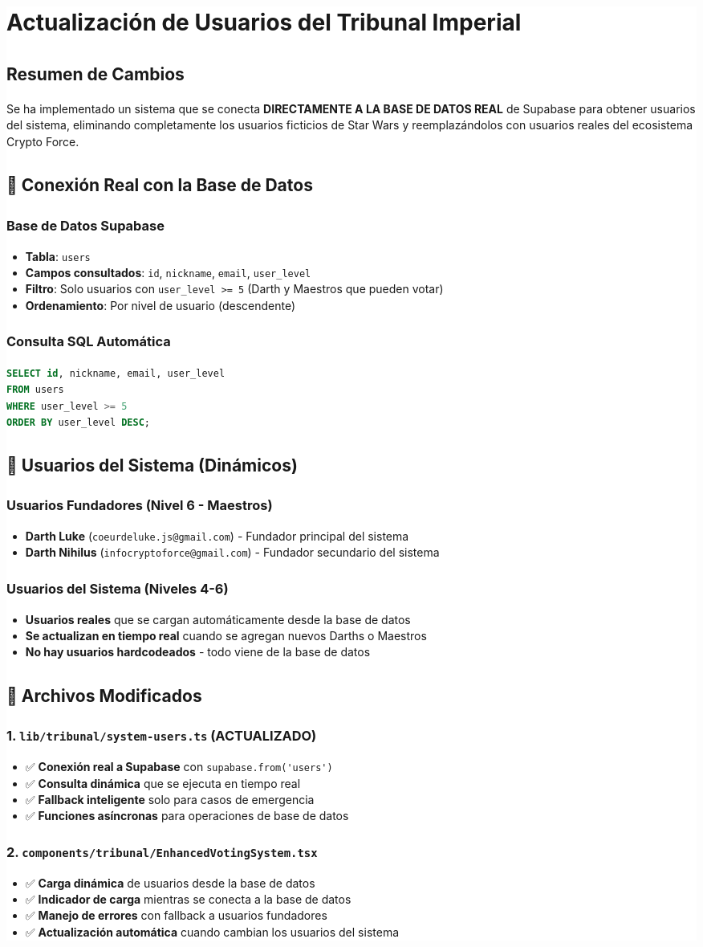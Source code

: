 # Actualización de Usuarios del Tribunal Imperial

## Resumen de Cambios

Se ha implementado un sistema que se conecta **DIRECTAMENTE A LA BASE DE DATOS REAL** de Supabase para obtener usuarios del sistema, eliminando completamente los usuarios ficticios de Star Wars y reemplazándolos con usuarios reales del ecosistema Crypto Force.

## 🔗 **Conexión Real con la Base de Datos**

### Base de Datos Supabase
- **Tabla**: `users`
- **Campos consultados**: `id`, `nickname`, `email`, `user_level`
- **Filtro**: Solo usuarios con `user_level >= 5` (Darth y Maestros que pueden votar)
- **Ordenamiento**: Por nivel de usuario (descendente)

### Consulta SQL Automática
```sql
SELECT id, nickname, email, user_level 
FROM users 
WHERE user_level >= 5 
ORDER BY user_level DESC;
```

## 👥 **Usuarios del Sistema (Dinámicos)**

### Usuarios Fundadores (Nivel 6 - Maestros)
- **Darth Luke** (`coeurdeluke.js@gmail.com`) - Fundador principal del sistema
- **Darth Nihilus** (`infocryptoforce@gmail.com`) - Fundador secundario del sistema

### Usuarios del Sistema (Niveles 4-6)
- **Usuarios reales** que se cargan automáticamente desde la base de datos
- **Se actualizan en tiempo real** cuando se agregan nuevos Darths o Maestros
- **No hay usuarios hardcodeados** - todo viene de la base de datos

## 📁 **Archivos Modificados**

### 1. `lib/tribunal/system-users.ts` (ACTUALIZADO)
- ✅ **Conexión real a Supabase** con `supabase.from('users')`
- ✅ **Consulta dinámica** que se ejecuta en tiempo real
- ✅ **Fallback inteligente** solo para casos de emergencia
- ✅ **Funciones asíncronas** para operaciones de base de datos

### 2. `components/tribunal/EnhancedVotingSystem.tsx`
- ✅ **Carga dinámica** de usuarios desde la base de datos
- ✅ **Indicador de carga** mientras se conecta a la base de datos
- ✅ **Manejo de errores** con fallback a usuarios fundadores
- ✅ **Actualización automática** cuando cambian los usuarios del sistema

